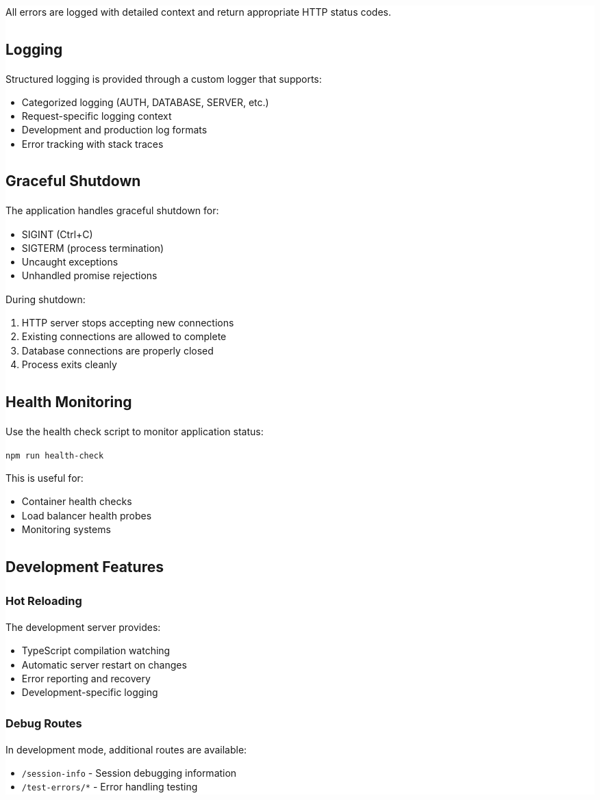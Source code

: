 All errors are logged with detailed context and return appropriate HTTP status codes.

## Logging

Structured logging is provided through a custom logger that supports:

- Categorized logging (AUTH, DATABASE, SERVER, etc.)
- Request-specific logging context
- Development and production log formats
- Error tracking with stack traces

## Graceful Shutdown

The application handles graceful shutdown for:

- SIGINT (Ctrl+C)
- SIGTERM (process termination)
- Uncaught exceptions
- Unhandled promise rejections

During shutdown:
1. HTTP server stops accepting new connections
2. Existing connections are allowed to complete
3. Database connections are properly closed
4. Process exits cleanly

## Health Monitoring

Use the health check script to monitor application status:

```bash
npm run health-check
```

This is useful for:
- Container health checks
- Load balancer health probes
- Monitoring systems

## Development Features

### Hot Reloading

The development server provides:
- TypeScript compilation watching
- Automatic server restart on changes
- Error reporting and recovery
- Development-specific logging

### Debug Routes

In development mode, additional routes are available:
- `/session-info` - Session debugging information
- `/test-errors/*` - Error handling testing
